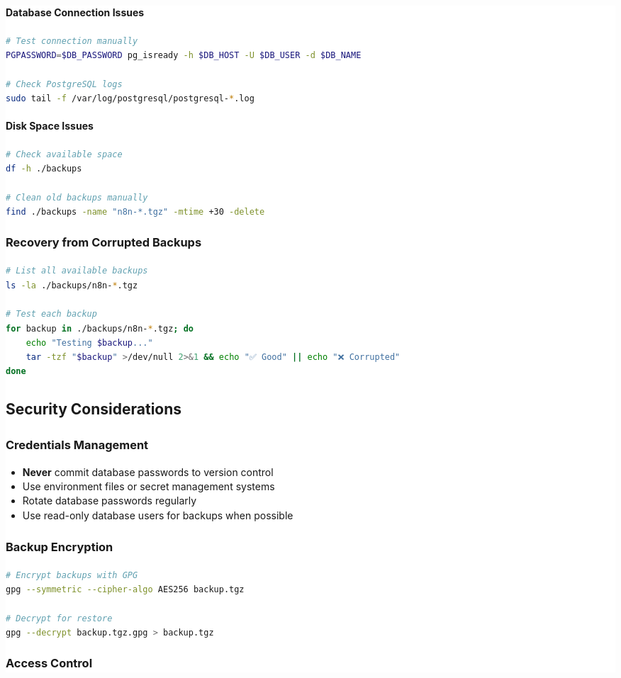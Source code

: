 #### Database Connection Issues

```bash
# Test connection manually
PGPASSWORD=$DB_PASSWORD pg_isready -h $DB_HOST -U $DB_USER -d $DB_NAME

# Check PostgreSQL logs
sudo tail -f /var/log/postgresql/postgresql-*.log
```

#### Disk Space Issues

```bash
# Check available space
df -h ./backups

# Clean old backups manually
find ./backups -name "n8n-*.tgz" -mtime +30 -delete
```

### Recovery from Corrupted Backups

```bash
# List all available backups
ls -la ./backups/n8n-*.tgz

# Test each backup
for backup in ./backups/n8n-*.tgz; do
    echo "Testing $backup..."
    tar -tzf "$backup" >/dev/null 2>&1 && echo "✅ Good" || echo "❌ Corrupted"
done
```

## Security Considerations

### Credentials Management

- **Never** commit database passwords to version control
- Use environment files or secret management systems
- Rotate database passwords regularly
- Use read-only database users for backups when possible

### Backup Encryption

```bash
# Encrypt backups with GPG
gpg --symmetric --cipher-algo AES256 backup.tgz

# Decrypt for restore
gpg --decrypt backup.tgz.gpg > backup.tgz
```

### Access Control
